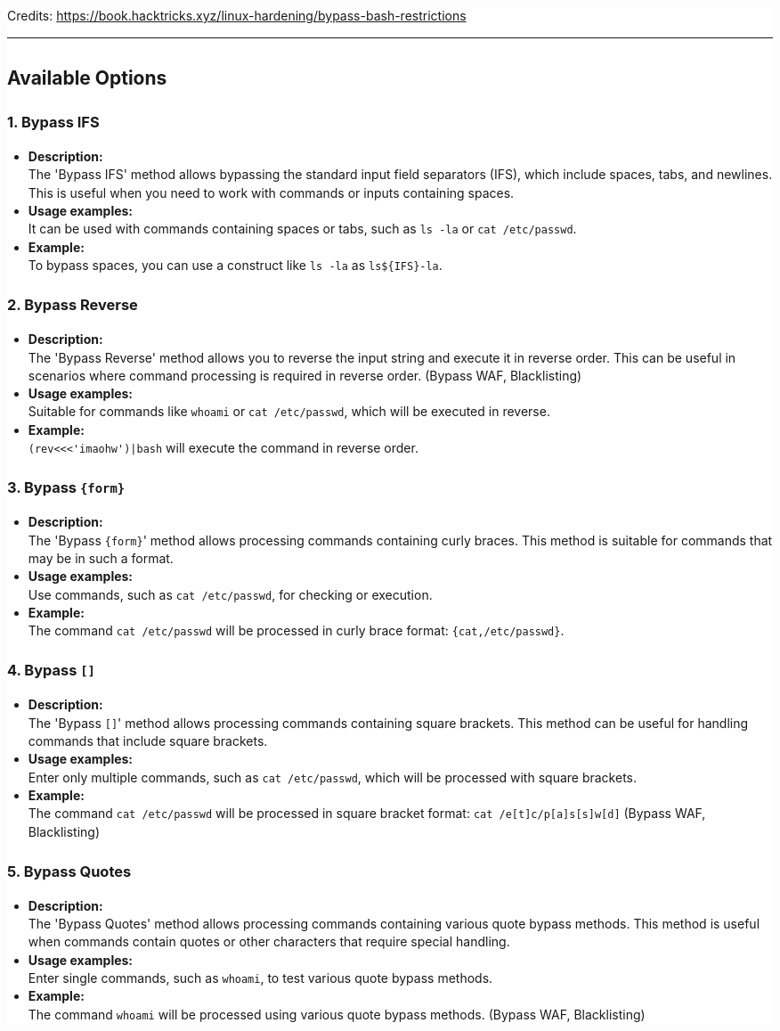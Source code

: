 Credits:
https://book.hacktricks.xyz/linux-hardening/bypass-bash-restrictions

---
## Available Options

### 1. Bypass IFS
- **Description:**  
  The 'Bypass IFS' method allows bypassing the standard input field separators (IFS), which include spaces, tabs, and newlines. This is useful when you need to work with commands or inputs containing spaces.
- **Usage examples:**  
  It can be used with commands containing spaces or tabs, such as `ls -la` or `cat /etc/passwd`.
- **Example:**  
  To bypass spaces, you can use a construct like `ls -la` as `ls${IFS}-la`.

### 2. Bypass Reverse
- **Description:**  
  The 'Bypass Reverse' method allows you to reverse the input string and execute it in reverse order. This can be useful in scenarios where command processing is required in reverse order. (Bypass WAF, Blacklisting)
- **Usage examples:**  
  Suitable for commands like `whoami` or `cat /etc/passwd`, which will be executed in reverse.
- **Example:**  
  `(rev<<<'imaohw')|bash` will execute the command in reverse order.

### 3. Bypass `{form}`
- **Description:**  
  The 'Bypass `{form}`' method allows processing commands containing curly braces. This method is suitable for commands that may be in such a format.
- **Usage examples:**  
  Use commands, such as `cat /etc/passwd`, for checking or execution.
- **Example:**  
  The command `cat /etc/passwd` will be processed in curly brace format: `{cat,/etc/passwd}`.

### 4. Bypass `[]`
- **Description:**  
  The 'Bypass `[]`' method allows processing commands containing square brackets. This method can be useful for handling commands that include square brackets.
- **Usage examples:**  
  Enter only multiple commands, such as `cat /etc/passwd`, which will be processed with square brackets.
- **Example:**  
  The command `cat /etc/passwd` will be processed in square bracket format: `cat /e[t]c/p[a]s[s]w[d]` (Bypass WAF, Blacklisting)

### 5. Bypass Quotes
- **Description:**  
  The 'Bypass Quotes' method allows processing commands containing various quote bypass methods. This method is useful when commands contain quotes or other characters that require special handling.
- **Usage examples:**  
  Enter single commands, such as `whoami`, to test various quote bypass methods.
- **Example:**  
  The command `whoami` will be processed using various quote bypass methods. (Bypass WAF, Blacklisting)
